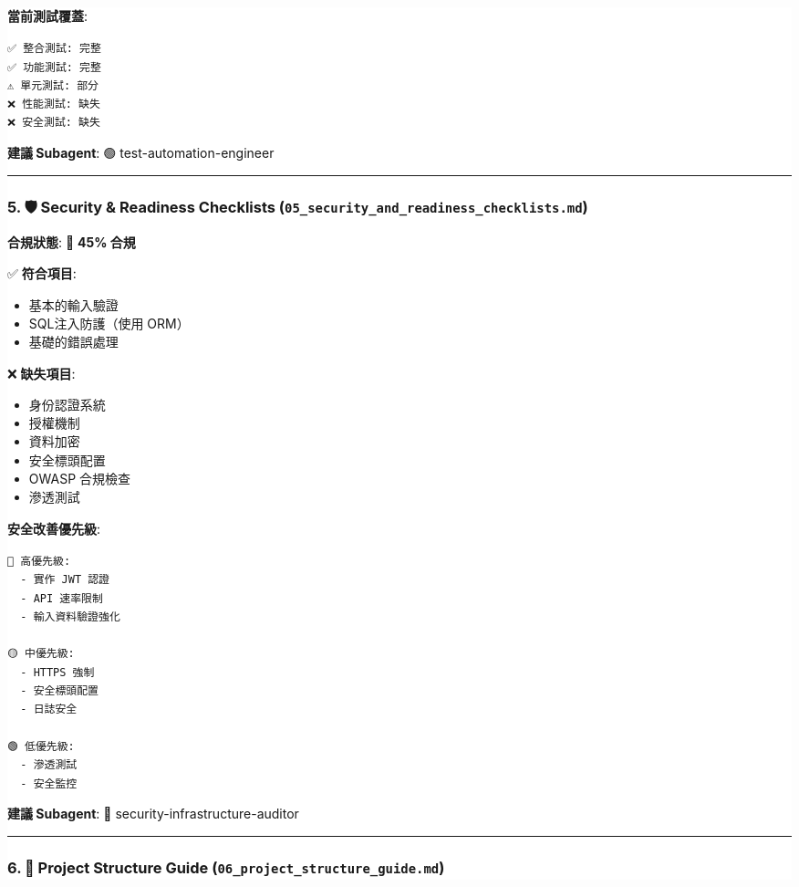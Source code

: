 **當前測試覆蓋**:
```
✅ 整合測試: 完整
✅ 功能測試: 完整
⚠️ 單元測試: 部分
❌ 性能測試: 缺失
❌ 安全測試: 缺失
```

**建議 Subagent**: 🟢 test-automation-engineer

---

### 5. **🛡️ Security & Readiness Checklists** (`05_security_and_readiness_checklists.md`)

**合規狀態**: 🔴 **45% 合規**

✅ **符合項目**:
- 基本的輸入驗證
- SQL注入防護（使用 ORM）
- 基礎的錯誤處理

❌ **缺失項目**:
- 身份認證系統
- 授權機制
- 資料加密
- 安全標頭配置
- OWASP 合規檢查
- 滲透測試

**安全改善優先級**:
```
🔴 高優先級:
  - 實作 JWT 認證
  - API 速率限制
  - 輸入資料驗證強化

🟡 中優先級:
  - HTTPS 強制
  - 安全標頭配置
  - 日誌安全

🟢 低優先級:
  - 滲透測試
  - 安全監控
```

**建議 Subagent**: 🔴 security-infrastructure-auditor

---

### 6. **📁 Project Structure Guide** (`06_project_structure_guide.md`)
